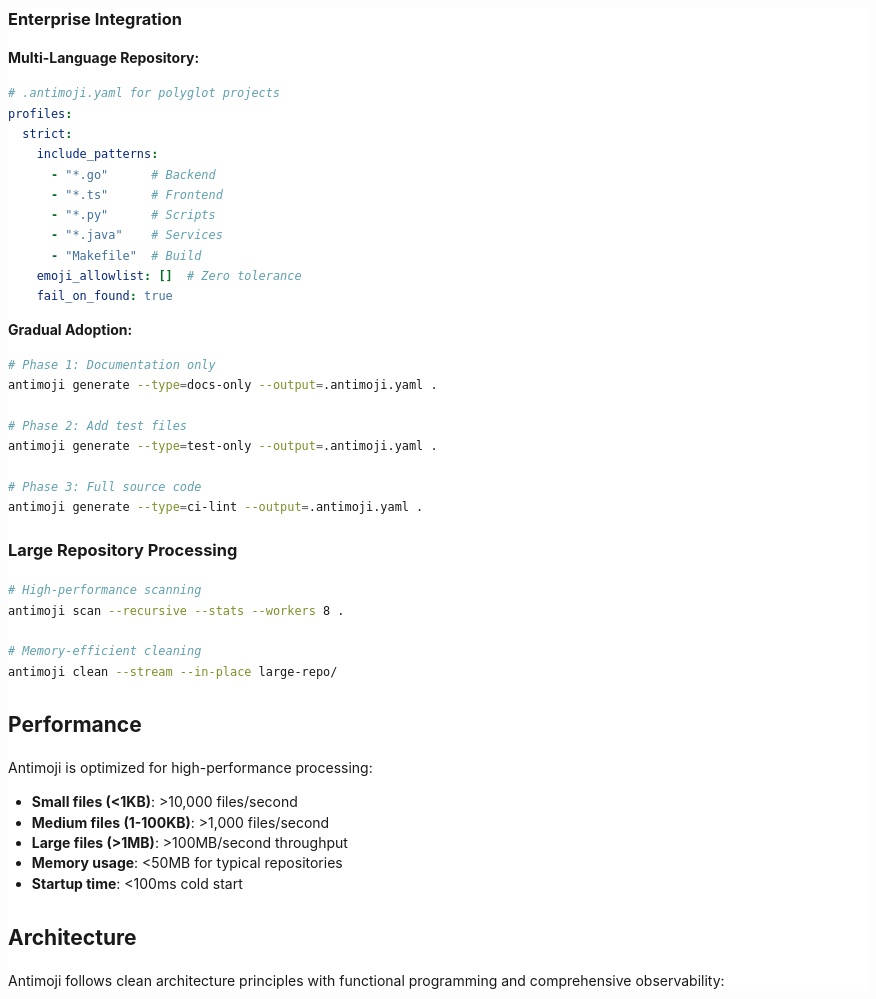 ### Enterprise Integration

**Multi-Language Repository:**
```yaml
# .antimoji.yaml for polyglot projects
profiles:
  strict:
    include_patterns: 
      - "*.go"      # Backend
      - "*.ts"      # Frontend  
      - "*.py"      # Scripts
      - "*.java"    # Services
      - "Makefile"  # Build
    emoji_allowlist: []  # Zero tolerance
    fail_on_found: true
```

**Gradual Adoption:**
```bash
# Phase 1: Documentation only
antimoji generate --type=docs-only --output=.antimoji.yaml .

# Phase 2: Add test files  
antimoji generate --type=test-only --output=.antimoji.yaml .

# Phase 3: Full source code
antimoji generate --type=ci-lint --output=.antimoji.yaml .
```

### Large Repository Processing
```bash
# High-performance scanning
antimoji scan --recursive --stats --workers 8 .

# Memory-efficient cleaning
antimoji clean --stream --in-place large-repo/
```

## Performance

Antimoji is optimized for high-performance processing:

- **Small files (<1KB)**: >10,000 files/second
- **Medium files (1-100KB)**: >1,000 files/second  
- **Large files (>1MB)**: >100MB/second throughput
- **Memory usage**: <50MB for typical repositories
- **Startup time**: <100ms cold start

## Architecture

Antimoji follows clean architecture principles with functional programming and comprehensive observability:
